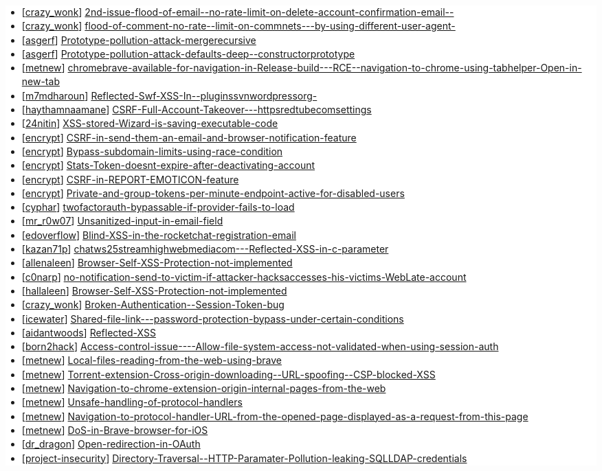 * [[crazy_wonk](https://hackerone.com/crazy_wonk)] [2nd-issue-flood-of-email--no-rate-limit-on-delete-account-confirmation-email--](https://hackerone.com/reports/404713)
* [[crazy_wonk](https://hackerone.com/crazy_wonk)] [flood-of-comment-no-rate--limit-on-commnets---by-using-different-user-agent-](https://hackerone.com/reports/404035)
* [[asgerf](https://hackerone.com/asgerf)] [Prototype-pollution-attack-mergerecursive](https://hackerone.com/reports/381194)
* [[asgerf](https://hackerone.com/asgerf)] [Prototype-pollution-attack-defaults-deep--constructorprototype](https://hackerone.com/reports/380878)
* [[metnew](https://hackerone.com/metnew)] [chromebrave-available-for-navigation-in-Release-build---RCE--navigation-to-chrome-using-tabhelper-Open-in-new-tab](https://hackerone.com/reports/395737)
* [[m7mdharoun](https://hackerone.com/m7mdharoun)] [Reflected-Swf-XSS-In--pluginssvnwordpressorg-](https://hackerone.com/reports/270060)
* [[haythamnaamane](https://hackerone.com/haythamnaamane)] [CSRF-Full-Account-Takeover---httpsredtubecomsettings](https://hackerone.com/reports/388531)
* [[24nitin](https://hackerone.com/24nitin)] [XSS-stored-Wizard-is-saving-executable-code](https://hackerone.com/reports/384517)
* [[encrypt](https://hackerone.com/encrypt)] [CSRF-in-send-them-an-email-and-browser-notification-feature](https://hackerone.com/reports/396802)
* [[encrypt](https://hackerone.com/encrypt)] [Bypass-subdomain-limits-using-race-condition](https://hackerone.com/reports/395351)
* [[encrypt](https://hackerone.com/encrypt)] [Stats-Token-doesnt-expire-after-deactivating-account](https://hackerone.com/reports/394516)
* [[encrypt](https://hackerone.com/encrypt)] [CSRF-in-REPORT-EMOTICON-feature](https://hackerone.com/reports/395731)
* [[encrypt](https://hackerone.com/encrypt)] [Private-and-group-tokens-per-minute-endpoint-active-for-disabled-users](https://hackerone.com/reports/403603)
* [[cyphar](https://hackerone.com/cyphar)] [twofactorauth-bypassable-if-provider-fails-to-load](https://hackerone.com/reports/317711)
* [[mr_r0w07](https://hackerone.com/mr_r0w07)] [Unsanitized-input-in-email-field](https://hackerone.com/reports/361957)
* [[edoverflow](https://hackerone.com/edoverflow)] [Blind-XSS-in-the-rocketchat-registration-email](https://hackerone.com/reports/382666)
* [[kazan71p](https://hackerone.com/kazan71p)] [chatws25streamhighwebmediacom---Reflected-XSS-in-c-parameter](https://hackerone.com/reports/413442)
* [[allenaleen](https://hackerone.com/allenaleen)] [Browser-Self-XSS-Protection-not-implemented](https://hackerone.com/reports/400785)
* [[c0narp](https://hackerone.com/c0narp)] [no-notification-send-to-victim-if-attacker-hacksaccesses-his-victims-WebLate-account](https://hackerone.com/reports/282772)
* [[hallaleen](https://hackerone.com/hallaleen)] [Browser-Self-XSS-Protection-not-implemented](https://hackerone.com/reports/400781)
* [[crazy_wonk](https://hackerone.com/crazy_wonk)] [Broken-Authentication--Session-Token-bug](https://hackerone.com/reports/400826)
* [[icewater](https://hackerone.com/icewater)] [Shared-file-link---password-protection-bypass-under-certain-conditions](https://hackerone.com/reports/231917)
* [[aidantwoods](https://hackerone.com/aidantwoods)] [Reflected-XSS](https://hackerone.com/reports/304175)
* [[born2hack](https://hackerone.com/born2hack)] [Access-control-issue----Allow-file-system-access-not-validated-when-using-session-auth](https://hackerone.com/reports/388515)
* [[metnew](https://hackerone.com/metnew)] [Local-files-reading-from-the-web-using-brave](https://hackerone.com/reports/390013)
* [[metnew](https://hackerone.com/metnew)] [Torrent-extension-Cross-origin-downloading--URL-spoofing--CSP-blocked-XSS](https://hackerone.com/reports/378864)
* [[metnew](https://hackerone.com/metnew)] [Navigation-to-chrome-extension-origin-internal-pages-from-the-web](https://hackerone.com/reports/378805)
* [[metnew](https://hackerone.com/metnew)] [Unsafe-handling-of-protocol-handlers](https://hackerone.com/reports/369185)
* [[metnew](https://hackerone.com/metnew)] [Navigation-to-protocol-handler-URL-from-the-opened-page-displayed-as-a-request-from-this-page](https://hackerone.com/reports/374969)
* [[metnew](https://hackerone.com/metnew)] [DoS-in-Brave-browser-for-iOS](https://hackerone.com/reports/357665)
* [[dr_dragon](https://hackerone.com/dr_dragon)] [Open-redirection-in-OAuth](https://hackerone.com/reports/405697)
* [[project-insecurity](https://hackerone.com/project-insecurity)] [Directory-Traversal--HTTP-Paramater-Pollution-leaking-SQLLDAP-credentials](https://hackerone.com/reports/413193)